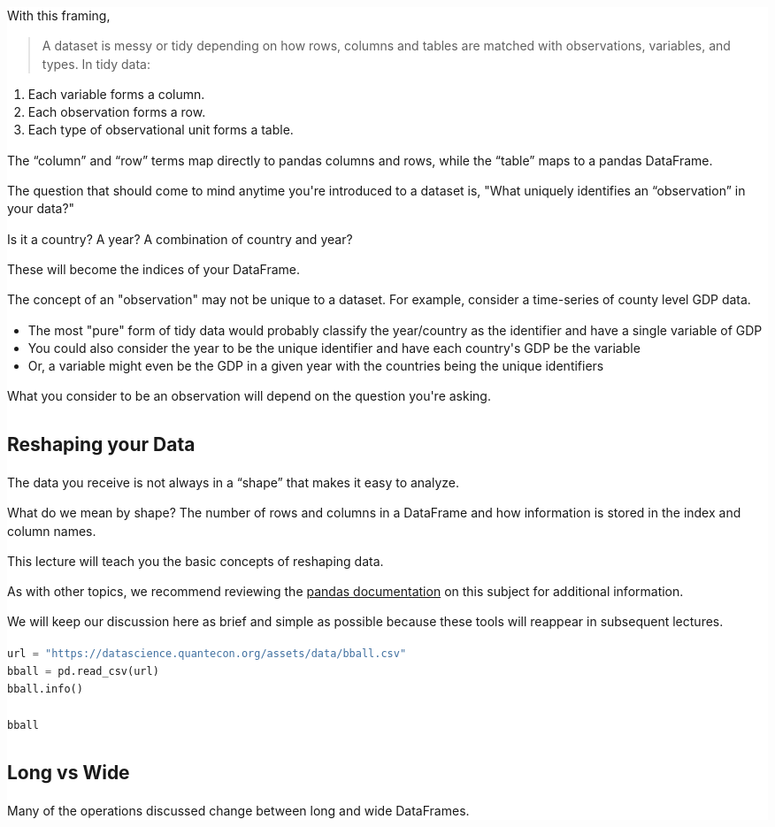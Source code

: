 With this framing,

> A dataset is messy or tidy depending on how rows, columns and tables are
matched with observations, variables, and types. In tidy data:
1.  Each variable forms a column.
2.  Each observation forms a row.
3.  Each type of observational unit forms a table.

The “column” and “row” terms map directly to pandas columns and rows, while the
“table” maps to a pandas DataFrame.

The question that should come to mind anytime you're introduced to a dataset is, "What uniquely identifies an “observation” in your data?"

Is it a country? A year? A combination of country and year?

These will become the indices of your DataFrame.

The concept of an "observation" may  not be unique to a dataset. For example, consider a time-series of county level GDP data.

* The most "pure" form of tidy data would probably classify the year/country as the identifier and have a single variable of GDP
* You could also consider the year to be the unique identifier and have each country's GDP be the variable
* Or, a variable might even be the GDP in a given year with the countries being the unique identifiers

What you consider to be an observation will depend on the question you're asking.

## Reshaping your Data

The data you receive is not always in a “shape” that makes it easy to analyze.

What do we mean by shape? The number of rows and columns in a
DataFrame and how information is stored in the index and column names.

This lecture will teach you the basic concepts of reshaping data.

As with other topics, we recommend reviewing the [pandas
documentation](https://pandas.pydata.org/pandas-docs/stable/reshaping.html)
on this subject for additional information.

We will keep our discussion here as brief and simple as possible because
these tools will reappear in subsequent lectures.

```python
url = "https://datascience.quantecon.org/assets/data/bball.csv"
bball = pd.read_csv(url)
bball.info()

bball
```

## Long vs Wide

Many of the operations discussed change between long and wide DataFrames.
